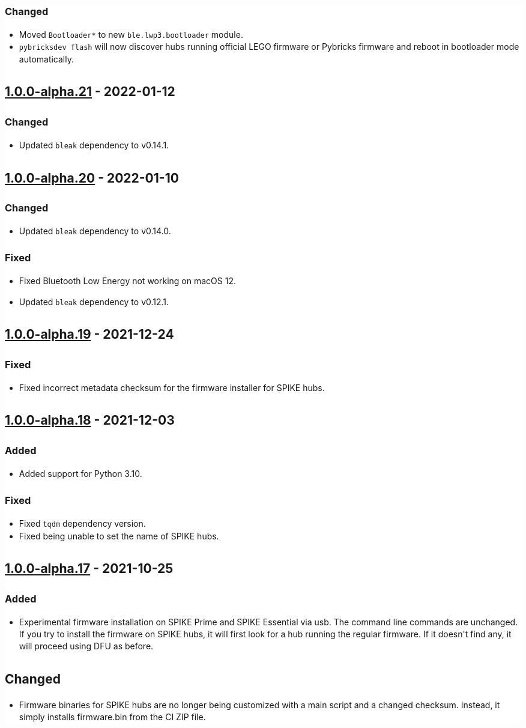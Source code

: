 ### Changed
- Moved ``Bootloader*`` to new ``ble.lwp3.bootloader`` module.
- ``pybricksdev flash`` will now discover hubs running official LEGO firmware
  or Pybricks firmware and reboot in bootloader mode automatically.

## [1.0.0-alpha.21] - 2022-01-12

### Changed
- Updated `bleak` dependency to v0.14.1.


## [1.0.0-alpha.20] - 2022-01-10

### Changed
- Updated `bleak` dependency to v0.14.0.

### Fixed
- Fixed Bluetooth Low Energy not working on macOS 12.


- Updated `bleak` dependency to v0.12.1.
## [1.0.0-alpha.19] - 2021-12-24

### Fixed
- Fixed incorrect metadata checksum for the firmware installer for SPIKE hubs.

## [1.0.0-alpha.18] - 2021-12-03

### Added
- Added support for Python 3.10.

### Fixed
- Fixed `tqdm` dependency version.
- Fixed being unable to set the name of SPIKE hubs.

## [1.0.0-alpha.17] - 2021-10-25

### Added
- Experimental firmware installation on SPIKE Prime and SPIKE Essential via
  usb. The command line commands are unchanged. If you try to install the
  firmware on SPIKE hubs, it will first look for a hub running the regular
  firmware. If it doesn't find any, it will proceed using DFU as before.

## Changed
- Firmware binaries for SPIKE hubs are no longer being customized with a main
  script and a changed checksum. Instead, it simply installs firmware.bin from
  the CI ZIP file.


[pybricksdev#123]: https://github.com/pybricks/pybricksdev/pull/123
[pybricksdev#125]: https://github.com/pybricks/pybricksdev/pull/125
[pybricksdev#112]: https://github.com/pybricks/pybricksdev/issues/112
[pybricksdev#122]: https://github.com/pybricks/pybricksdev/pull/122
[pybricksdev#107]: https://github.com/pybricks/pybricksdev/issues/107
[pybricksdev#106]: https://github.com/pybricks/pybricksdev/issues/106
[support#284]: https://github.com/pybricks/support/issues/284
[support#1038]: https://github.com/pybricks/support/issues/1038
[support#1037]: https://github.com/pybricks/support/issues/1037
[support#1010]: https://github.com/orgs/pybricks/discussions/1010
[support#973]: https://github.com/pybricks/support/issues/973
[support#971]: https://github.com/pybricks/support/issues/971
[pybricksdev#28]: https://github.com/pybricks/pybricksdev/issues/28
[support#617]: https://github.com/pybricks/support/issues/617
[support#420]: https://github.com/pybricks/support/issues/420
[Unreleased]: https://github.com/pybricks/pybricksdev/compare/v2.2.0...HEAD
[2.2.0]: https://github.com/pybricks/pybricksdev/compare/v2.1.1...v2.2.0
[2.1.1]: https://github.com/pybricks/pybricksdev/compare/v2.1.0...v2.1.1
[2.1.0]: https://github.com/pybricks/pybricksdev/compare/v2.0.1...v2.1.0
[2.0.1]: https://github.com/pybricks/pybricksdev/compare/v2.0.0...v2.0.1
[2.0.0]: https://github.com/pybricks/pybricksdev/compare/v1.2.0...v2.0.0
[1.2.0]: https://github.com/pybricks/pybricksdev/compare/v1.1.0...v1.2.0
[1.1.0]: https://github.com/pybricks/pybricksdev/compare/v1.0.1...v1.1.0
[1.0.1]: https://github.com/pybricks/pybricksdev/compare/v1.0.0...v1.0.1
[1.0.0]: https://github.com/pybricks/pybricksdev/compare/v1.0.0-alpha.52...v1.0.0
[1.0.0-alpha.52]: https://github.com/pybricks/pybricksdev/compare/v1.0.0-alpha.51...v1.0.0-alpha.52
[1.0.0-alpha.51]: https://github.com/pybricks/pybricksdev/compare/v1.0.0-alpha.50...v1.0.0-alpha.51
[1.0.0-alpha.50]: https://github.com/pybricks/pybricksdev/compare/v1.0.0-alpha.49...v1.0.0-alpha.50
[1.0.0-alpha.49]: https://github.com/pybricks/pybricksdev/compare/v1.0.0-alpha.48...v1.0.0-alpha.49
[1.0.0-alpha.48]: https://github.com/pybricks/pybricksdev/compare/v1.0.0-alpha.47...v1.0.0-alpha.48
[1.0.0-alpha.47]: https://github.com/pybricks/pybricksdev/compare/v1.0.0-alpha.46...v1.0.0-alpha.47
[1.0.0-alpha.46]: https://github.com/pybricks/pybricksdev/compare/v1.0.0-alpha.45...v1.0.0-alpha.46
[1.0.0-alpha.45]: https://github.com/pybricks/pybricksdev/compare/v1.0.0-alpha.44...v1.0.0-alpha.45
[1.0.0-alpha.44]: https://github.com/pybricks/pybricksdev/compare/v1.0.0-alpha.43...v1.0.0-alpha.44
[1.0.0-alpha.43]: https://github.com/pybricks/pybricksdev/compare/v1.0.0-alpha.42...v1.0.0-alpha.43
[1.0.0-alpha.42]: https://github.com/pybricks/pybricksdev/compare/v1.0.0-alpha.41...v1.0.0-alpha.42
[1.0.0-alpha.41]: https://github.com/pybricks/pybricksdev/compare/v1.0.0-alpha.40...v1.0.0-alpha.41
[1.0.0-alpha.40]: https://github.com/pybricks/pybricksdev/compare/v1.0.0-alpha.39...v1.0.0-alpha.40
[1.0.0-alpha.39]: https://github.com/pybricks/pybricksdev/compare/v1.0.0-alpha.38...v1.0.0-alpha.39
[1.0.0-alpha.38]: https://github.com/pybricks/pybricksdev/compare/v1.0.0-alpha.37...v1.0.0-alpha.38
[1.0.0-alpha.37]: https://github.com/pybricks/pybricksdev/compare/v1.0.0-alpha.36...v1.0.0-alpha.37
[1.0.0-alpha.36]: https://github.com/pybricks/pybricksdev/compare/v1.0.0-alpha.35...v1.0.0-alpha.36
[1.0.0-alpha.35]: https://github.com/pybricks/pybricksdev/compare/v1.0.0-alpha.34...v1.0.0-alpha.35
[1.0.0-alpha.34]: https://github.com/pybricks/pybricksdev/compare/v1.0.0-alpha.33...v1.0.0-alpha.34
[1.0.0-alpha.33]: https://github.com/pybricks/pybricksdev/compare/v1.0.0-alpha.32...v1.0.0-alpha.33
[1.0.0-alpha.32]: https://github.com/pybricks/pybricksdev/compare/v1.0.0-alpha.31...v1.0.0-alpha.32
[1.0.0-alpha.31]: https://github.com/pybricks/pybricksdev/compare/v1.0.0-alpha.30...v1.0.0-alpha.31
[1.0.0-alpha.30]: https://github.com/pybricks/pybricksdev/compare/v1.0.0-alpha.29...v1.0.0-alpha.30
[1.0.0-alpha.29]: https://github.com/pybricks/pybricksdev/compare/v1.0.0-alpha.28...v1.0.0-alpha.29
[1.0.0-alpha.28]: https://github.com/pybricks/pybricksdev/compare/v1.0.0-alpha.27...v1.0.0-alpha.28
[1.0.0-alpha.27]: https://github.com/pybricks/pybricksdev/compare/v1.0.0-alpha.26...v1.0.0-alpha.27
[1.0.0-alpha.26]: https://github.com/pybricks/pybricksdev/compare/v1.0.0-alpha.25...v1.0.0-alpha.26
[1.0.0-alpha.25]: https://github.com/pybricks/pybricksdev/compare/v1.0.0-alpha.24...v1.0.0-alpha.25
[1.0.0-alpha.24]: https://github.com/pybricks/pybricksdev/compare/v1.0.0-alpha.23...v1.0.0-alpha.24
[1.0.0-alpha.23]: https://github.com/pybricks/pybricksdev/compare/v1.0.0-alpha.22...v1.0.0-alpha.23
[1.0.0-alpha.22]: https://github.com/pybricks/pybricksdev/compare/v1.0.0-alpha.21...v1.0.0-alpha.22
[1.0.0-alpha.21]: https://github.com/pybricks/pybricksdev/compare/v1.0.0-alpha.20...v1.0.0-alpha.21
[1.0.0-alpha.20]: https://github.com/pybricks/pybricksdev/compare/v1.0.0-alpha.19...v1.0.0-alpha.20
[1.0.0-alpha.19]: https://github.com/pybricks/pybricksdev/compare/v1.0.0-alpha.18...v1.0.0-alpha.19
[1.0.0-alpha.18]: https://github.com/pybricks/pybricksdev/compare/v1.0.0-alpha.17...v1.0.0-alpha.18
[1.0.0-alpha.17]: https://github.com/pybricks/pybricksdev/compare/v1.0.0-alpha.16...v1.0.0-alpha.17
[1.0.0-alpha.16]: https://github.com/pybricks/pybricksdev/compare/v1.0.0-alpha.15...v1.0.0-alpha.16
[1.0.0-alpha.15]: https://github.com/pybricks/pybricksdev/compare/v1.0.0-alpha.14...v1.0.0-alpha.15
[1.0.0-alpha.14]: https://github.com/pybricks/pybricksdev/compare/v1.0.0-alpha.13...v1.0.0-alpha.14
[1.0.0-alpha.13]: https://github.com/pybricks/pybricksdev/compare/v1.0.0-alpha.12...v1.0.0-alpha.13
[1.0.0-alpha.12]: https://github.com/pybricks/pybricksdev/compare/v1.0.0-alpha.11...v1.0.0-alpha.12
[1.0.0-alpha.11]: https://github.com/pybricks/pybricksdev/compare/v1.0.0-alpha.10...v1.0.0-alpha.11
[1.0.0-alpha.10]: https://github.com/pybricks/pybricksdev/compare/v1.0.0-alpha.9...v1.0.0-alpha.10
[1.0.0-alpha.9]: https://github.com/pybricks/pybricksdev/compare/v1.0.0-alpha.8...v1.0.0-alpha.9
[1.0.0-alpha.8]: https://github.com/pybricks/pybricksdev/compare/v1.0.0-alpha.7...v1.0.0-alpha.8
[1.0.0-alpha.7]: https://github.com/pybricks/pybricksdev/compare/v1.0.0-alpha.5...v1.0.0-alpha.7
[1.0.0-alpha.5]: https://github.com/pybricks/pybricksdev/compare/v1.0.0-alpha.4...v1.0.0-alpha.5
[1.0.0-alpha.4]: https://github.com/pybricks/pybricksdev/compare/v1.0.0-alpha.3...v1.0.0-alpha.4
[1.0.0-alpha.3]: https://github.com/pybricks/pybricksdev/compare/v1.0.0-alpha.2...v1.0.0-alpha.3
[1.0.0-alpha.2]: https://github.com/pybricks/pybricksdev/compare/v1.0.0-alpha.1...v1.0.0-alpha.2
[1.0.0-alpha.1]: https://github.com/pybricks/pybricksdev/compare/v1.0.0-alpha.0...v1.0.0-alpha.1